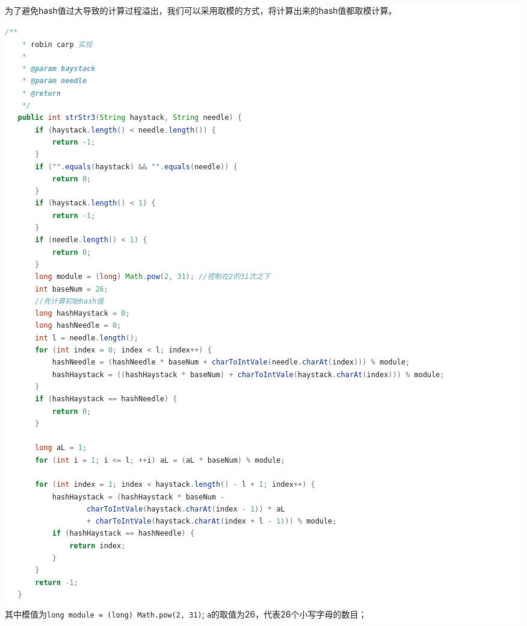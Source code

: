 为了避免hash值过大导致的计算过程溢出，我们可以采用取模的方式，将计算出来的hash值都取模计算。
```java
/**
    * robin carp 实现
    *
    * @param haystack
    * @param needle
    * @return
    */
   public int strStr3(String haystack, String needle) {
       if (haystack.length() < needle.length()) {
           return -1;
       }
       if ("".equals(haystack) && "".equals(needle)) {
           return 0;
       }
       if (haystack.length() < 1) {
           return -1;
       }
       if (needle.length() < 1) {
           return 0;
       }
       long module = (long) Math.pow(2, 31); //控制在2的31次之下
       int baseNum = 26;
       //先计算初始hash值
       long hashHaystack = 0;
       long hashNeedle = 0;
       int l = needle.length();
       for (int index = 0; index < l; index++) {
           hashNeedle = (hashNeedle * baseNum + charToIntVale(needle.charAt(index))) % module;
           hashHaystack = ((hashHaystack * baseNum) + charToIntVale(haystack.charAt(index))) % module;
       }
       if (hashHaystack == hashNeedle) {
           return 0;
       }

       long aL = 1;
       for (int i = 1; i <= l; ++i) aL = (aL * baseNum) % module;

       for (int index = 1; index < haystack.length() - l + 1; index++) {
           hashHaystack = (hashHaystack * baseNum -
                   charToIntVale(haystack.charAt(index - 1)) * aL
                   + charToIntVale(haystack.charAt(index + l - 1))) % module;
           if (hashHaystack == hashNeedle) {
               return index;
           }
       }
       return -1;
   }
```
其中模值为`long module = (long) Math.pow(2, 31)`; `a`的取值为26，代表26个小写字母的数目；
